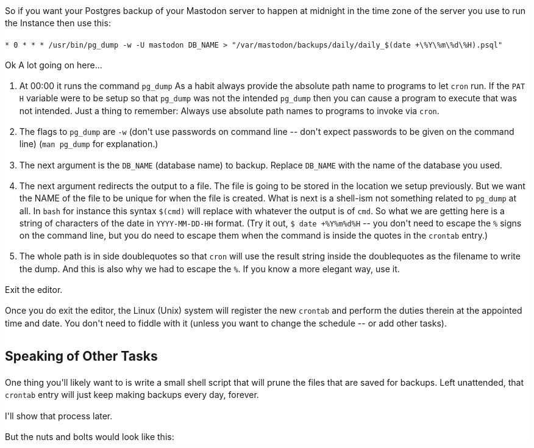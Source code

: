 So if you want your Postgres backup of your Mastodon server to happen
at midnight in the time zone of the server you use to run 
the Instance then use this:

```
* 0 * * * /usr/bin/pg_dump -w -U mastodon DB_NAME > "/var/mastodon/backups/daily/daily_$(date +\%Y\%m\%d\%H).psql"
```


Ok A lot going on here...

1.  At 00:00 it runs the command `pg_dump`  As a habit always provide the absolute path name to programs to let `cron` run.  If the `PATH` variable were to be setup so that `pg_dump` was not the intended `pg_dump` then you can cause
a program to execute that was not intended.  Just a thing to remember:
Always use absolute path names to programs to invoke via `cron`.

2. The flags to `pg_dump` are `-w` (don't use passwords on command line -- don't expect passwords to be given on the command line) (`man pg_dump` for explanation.)

3. The next argument is the `DB_NAME` (database name) to backup.  Replace
`DB_NAME` with the name of the database you used.  

4. The next argument redirects the output to a file.  The file is going
to be stored in the location we setup previously.  But we want the NAME
of the file to be unique for when the file is created.  What is next is
a shell-ism not something related to `pg_dump` at all.  In `bash` for
instance this syntax `$(cmd)` will replace with whatever the output is
of `cmd`.  So what we are getting here is a string of characters of the date 
in `YYYY-MM-DD-HH` format.  (Try it out, `$ date +%Y%m%d%H`  -- you don't need to escape the `%` signs on the command line, but you do need to escape them when the command is inside the quotes in the `crontab` entry.)

5. The whole path is in side doublequotes so that `cron` will use the result string inside the doublequotes as the filename to write the dump.  And this is also
why we had to escape the `%`.  If you know a more elegant way, use it.



Exit the editor.

Once you do exit the editor, the Linux (Unix) system will register
the new `crontab` and perform the duties therein at the appointed time
and date.  You don't need to fiddle with it (unless you want to change
the schedule -- or add other tasks).


## Speaking of Other Tasks

One thing you'll likely want to is write a small shell script that will
prune the files that are saved for backups.  Left unattended, that
`crontab` entry will just keep making backups every day, forever.


I'll show that process later.

But the nuts and bolts would look like this:
